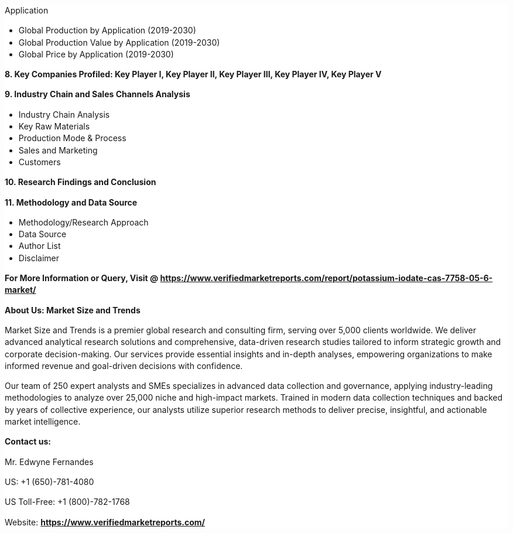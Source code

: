 Application</strong></p><ul><li>Global Production by Application (2019-2030)</li><li>Global Production Value by Application (2019-2030)</li><li>Global Price by Application (2019-2030)</li></ul><p><strong>8. Key Companies Profiled: Key Player I, Key Player II, Key Player III, Key Player IV, Key Player V</strong></p><p><strong>9. Industry Chain and Sales Channels Analysis</strong></p><ul><li>Industry Chain Analysis</li><li>Key Raw Materials</li><li>Production Mode &amp; Process</li><li>Sales and Marketing</li><li>Customers</li></ul><p><strong>10. Research Findings and Conclusion</strong></p><p><strong>11. Methodology and Data Source</strong></p><ul><li>Methodology/Research Approach</li><li>Data Source</li><li>Author List</li><li>Disclaimer</li></ul></p><p><strong>For More Information or Query, Visit @ <a href="https://www.verifiedmarketreports.com/report/potassium-iodate-cas-7758-05-6-market/">https://www.verifiedmarketreports.com/report/potassium-iodate-cas-7758-05-6-market/</a></strong></p><p><strong>About Us: Market Size and Trends</strong></p><p>Market Size and Trends is a premier global research and consulting firm, serving over 5,000 clients worldwide. We deliver advanced analytical research solutions and comprehensive, data-driven research studies tailored to inform strategic growth and corporate decision-making. Our services provide essential insights and in-depth analyses, empowering organizations to make informed revenue and goal-driven decisions with confidence.</p><p>Our team of 250 expert analysts and SMEs specializes in advanced data collection and governance, applying industry-leading methodologies to analyze over 25,000 niche and high-impact markets. Trained in modern data collection techniques and backed by years of collective experience, our analysts utilize superior research methods to deliver precise, insightful, and actionable market intelligence.</p><p><strong>Contact us:</strong></p><p>Mr. Edwyne Fernandes</p><p>US: +1 (650)-781-4080</p><p>US Toll-Free: +1 (800)-782-1768</p><p>Website: <strong><a href="https://www.verifiedmarketreports.com/">https://www.verifiedmarketreports.com/</a></strong></p>
